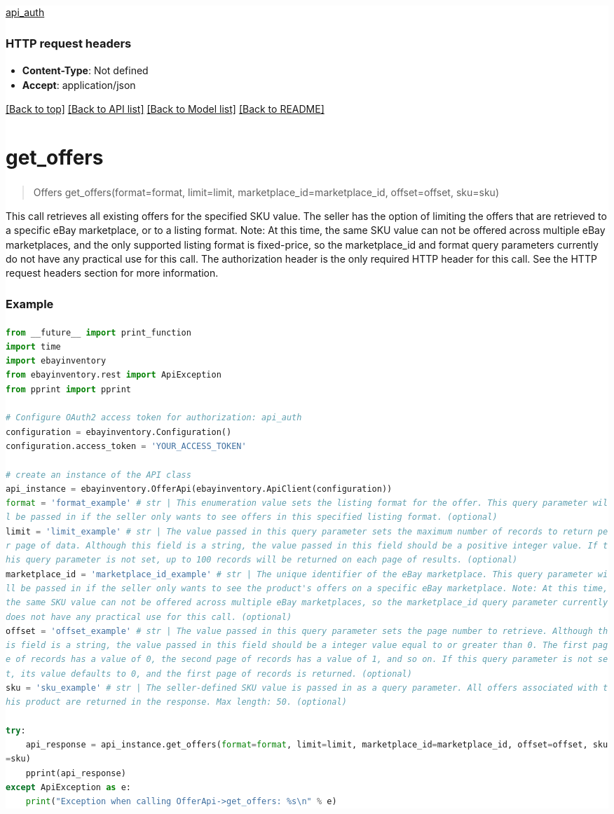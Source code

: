 [api_auth](../README.md#api_auth)

### HTTP request headers

 - **Content-Type**: Not defined
 - **Accept**: application/json

[[Back to top]](#) [[Back to API list]](../README.md#documentation-for-api-endpoints) [[Back to Model list]](../README.md#documentation-for-models) [[Back to README]](../README.md)

# **get_offers**
> Offers get_offers(format=format, limit=limit, marketplace_id=marketplace_id, offset=offset, sku=sku)



This call retrieves all existing offers for the specified SKU value. The seller has the option of limiting the offers that are retrieved to a specific eBay marketplace, or to a listing format. Note: At this time, the same SKU value can not be offered across multiple eBay marketplaces, and the only supported listing format is fixed-price, so the marketplace_id and format query parameters currently do not have any practical use for this call. The authorization header is the only required HTTP header for this call. See the HTTP request headers section for more information.

### Example
```python
from __future__ import print_function
import time
import ebayinventory
from ebayinventory.rest import ApiException
from pprint import pprint

# Configure OAuth2 access token for authorization: api_auth
configuration = ebayinventory.Configuration()
configuration.access_token = 'YOUR_ACCESS_TOKEN'

# create an instance of the API class
api_instance = ebayinventory.OfferApi(ebayinventory.ApiClient(configuration))
format = 'format_example' # str | This enumeration value sets the listing format for the offer. This query parameter will be passed in if the seller only wants to see offers in this specified listing format. (optional)
limit = 'limit_example' # str | The value passed in this query parameter sets the maximum number of records to return per page of data. Although this field is a string, the value passed in this field should be a positive integer value. If this query parameter is not set, up to 100 records will be returned on each page of results. (optional)
marketplace_id = 'marketplace_id_example' # str | The unique identifier of the eBay marketplace. This query parameter will be passed in if the seller only wants to see the product's offers on a specific eBay marketplace. Note: At this time, the same SKU value can not be offered across multiple eBay marketplaces, so the marketplace_id query parameter currently does not have any practical use for this call. (optional)
offset = 'offset_example' # str | The value passed in this query parameter sets the page number to retrieve. Although this field is a string, the value passed in this field should be a integer value equal to or greater than 0. The first page of records has a value of 0, the second page of records has a value of 1, and so on. If this query parameter is not set, its value defaults to 0, and the first page of records is returned. (optional)
sku = 'sku_example' # str | The seller-defined SKU value is passed in as a query parameter. All offers associated with this product are returned in the response. Max length: 50. (optional)

try:
    api_response = api_instance.get_offers(format=format, limit=limit, marketplace_id=marketplace_id, offset=offset, sku=sku)
    pprint(api_response)
except ApiException as e:
    print("Exception when calling OfferApi->get_offers: %s\n" % e)
```
